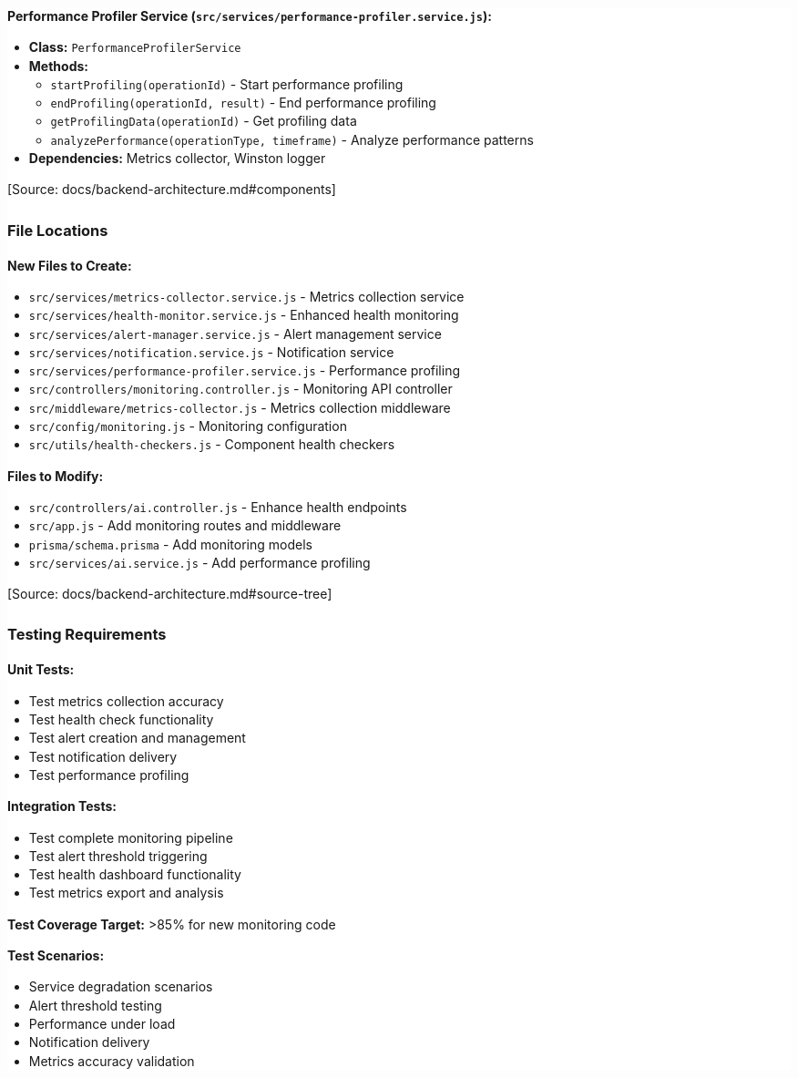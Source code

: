 **Performance Profiler Service (`src/services/performance-profiler.service.js`):**
- **Class:** `PerformanceProfilerService`
- **Methods:**
  - `startProfiling(operationId)` - Start performance profiling
  - `endProfiling(operationId, result)` - End performance profiling
  - `getProfilingData(operationId)` - Get profiling data
  - `analyzePerformance(operationType, timeframe)` - Analyze performance patterns
- **Dependencies:** Metrics collector, Winston logger

[Source: docs/backend-architecture.md#components]

### File Locations
**New Files to Create:**
- `src/services/metrics-collector.service.js` - Metrics collection service
- `src/services/health-monitor.service.js` - Enhanced health monitoring
- `src/services/alert-manager.service.js` - Alert management service
- `src/services/notification.service.js` - Notification service
- `src/services/performance-profiler.service.js` - Performance profiling
- `src/controllers/monitoring.controller.js` - Monitoring API controller
- `src/middleware/metrics-collector.js` - Metrics collection middleware
- `src/config/monitoring.js` - Monitoring configuration
- `src/utils/health-checkers.js` - Component health checkers

**Files to Modify:**
- `src/controllers/ai.controller.js` - Enhance health endpoints
- `src/app.js` - Add monitoring routes and middleware
- `prisma/schema.prisma` - Add monitoring models
- `src/services/ai.service.js` - Add performance profiling

[Source: docs/backend-architecture.md#source-tree]

### Testing Requirements
**Unit Tests:**
- Test metrics collection accuracy
- Test health check functionality
- Test alert creation and management
- Test notification delivery
- Test performance profiling

**Integration Tests:**
- Test complete monitoring pipeline
- Test alert threshold triggering
- Test health dashboard functionality
- Test metrics export and analysis

**Test Coverage Target:** >85% for new monitoring code

**Test Scenarios:**
- Service degradation scenarios
- Alert threshold testing
- Performance under load
- Notification delivery
- Metrics accuracy validation
